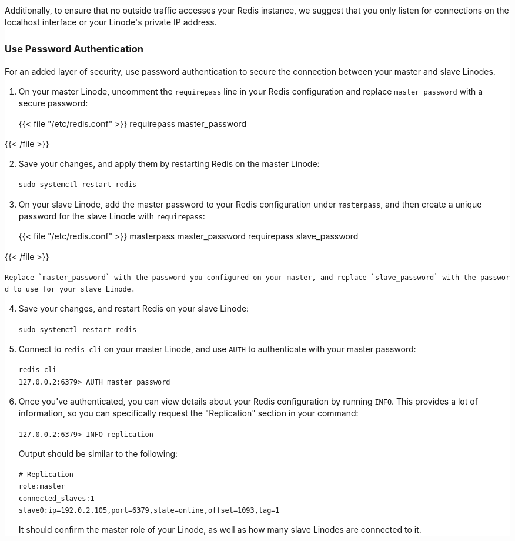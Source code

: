 Additionally, to ensure that no outside traffic accesses your Redis instance, we suggest that you only listen for connections on the localhost interface or your Linode's private IP address.

### Use Password Authentication

For an added layer of security, use password authentication to secure the connection between your master and slave Linodes.

1.  On your master Linode, uncomment the `requirepass` line in your Redis configuration and replace `master_password` with a secure password:

    {{< file "/etc/redis.conf" >}}
requirepass master_password

{{< /file >}}

2.  Save your changes, and apply them by restarting Redis on the master Linode:

        sudo systemctl restart redis

3.  On your slave Linode, add the master password to your Redis configuration under `masterpass`, and then create a unique password for the slave Linode with `requirepass`:

    {{< file "/etc/redis.conf" >}}
masterpass  master_password
requirepass slave_password

{{< /file >}}

    Replace `master_password` with the password you configured on your master, and replace `slave_password` with the password to use for your slave Linode.

4.  Save your changes, and restart Redis on your slave Linode:

        sudo systemctl restart redis

5.  Connect to `redis-cli` on your master Linode, and use `AUTH` to authenticate with your master password:

        redis-cli
        127.0.0.2:6379> AUTH master_password

6.  Once you've authenticated, you can view details about your Redis configuration by running `INFO`. This provides a lot of information, so you can specifically request the "Replication" section in your command:

        127.0.0.2:6379> INFO replication

    Output should be similar to the following:

        # Replication
        role:master
        connected_slaves:1
        slave0:ip=192.0.2.105,port=6379,state=online,offset=1093,lag=1

    It should confirm the master role of your Linode, as well as how many slave Linodes are connected to it.
